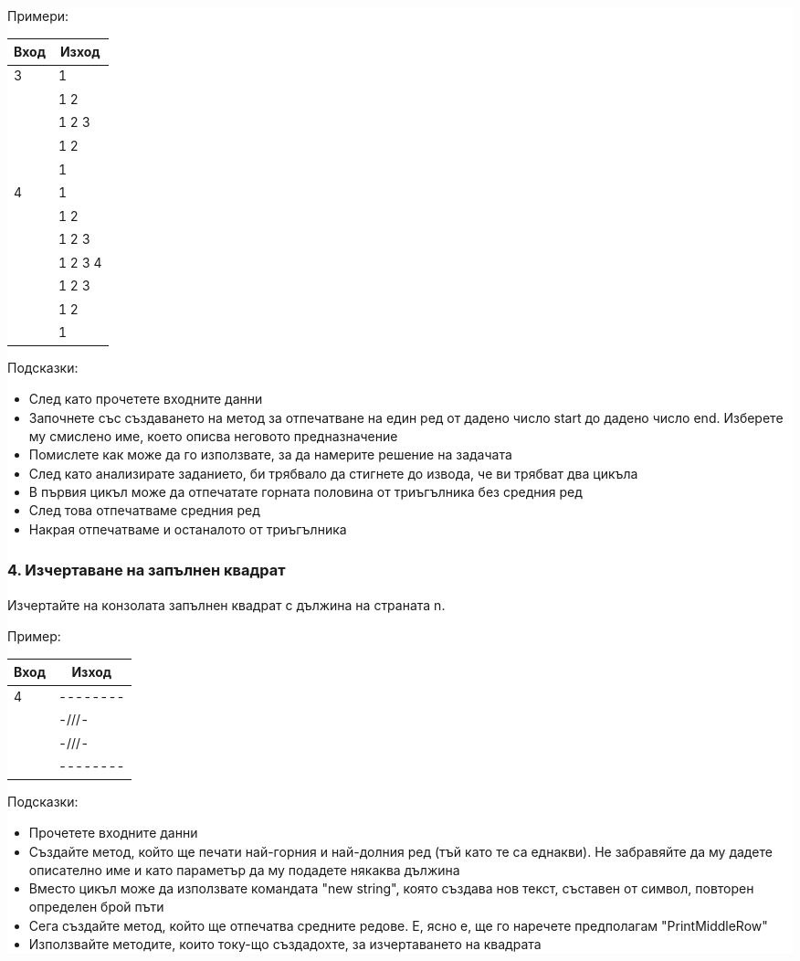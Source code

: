 Примери:

| Вход | Изход   |
| ---- | ------- |
| 3    | 1       |
|      | 1 2     |
|      | 1 2 3   |
|      | 1 2     |
|      | 1       |
| 4    | 1       |
|      | 1 2     |
|      | 1 2 3   |
|      | 1 2 3 4 |
|      | 1 2 3   |
|      | 1 2     |
|      | 1       |

Подсказки:
- След като прочетете входните данни
- Започнете със създаването на метод за отпечатване на един ред от дадено число start до дадено число end. Изберете му смислено име, което описва неговото предназначение
- Помислете как може да го използвате, за да намерите решение на задачата
- След като анализирате заданието, би трябвало да стигнете до извода, че ви трябват два цикъла
- В първия цикъл може да отпечатате горната половина от триъгълника без средния ред
- След това отпечатваме средния ред
- Накрая отпечатваме и останалото от триъгълника
 
### 4. Изчертаване на запълнен квадрат
Изчертайте на конзолата запълнен квадрат с дължина на страната n.

Пример:

| Вход | Изход    |
| ---- | -------- |
| 4    | -------- |
|      | -\/\/\/- |
|      | -\/\/\/- |
|      | -------- |

Подсказки:
- Прочетете входните данни
- Създайте метод, който ще печати най-горния и най-долния ред (тъй като те са еднакви). Не забравяйте да му дадете описателно име и като параметър да му подадете някаква дължина
- Вместо цикъл може да използвате командата "new string", която създава нов текст, съставен от символ, повторен определен брой пъти
- Сега създайте метод, който ще отпечатва средните редове. Е, ясно е, ще го наречете предполагам "PrintMiddleRow"
- Използвайте методите, които току-що създадохте, за изчертаването на квадрата
 